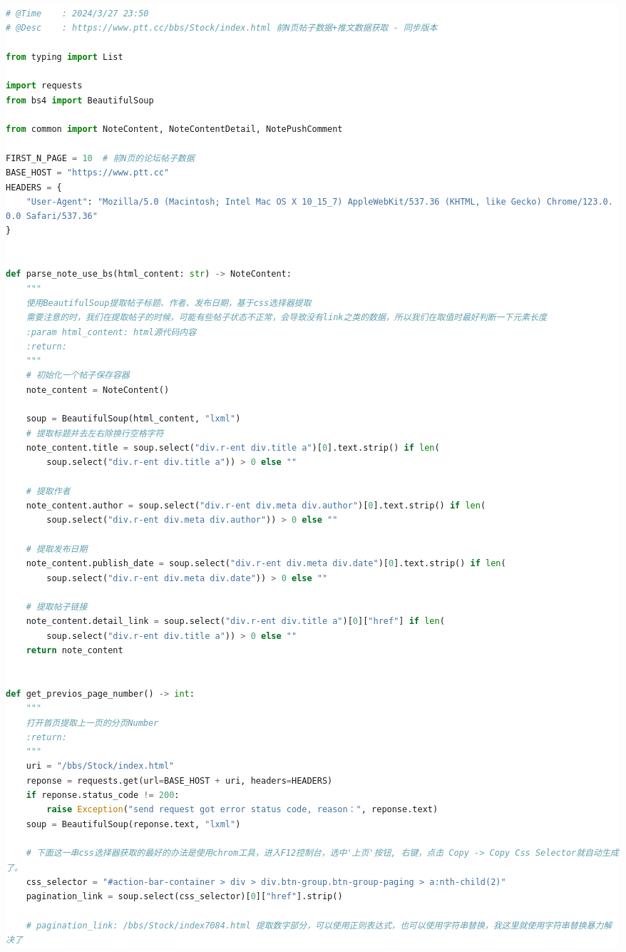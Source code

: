 ```python
# @Time    : 2024/3/27 23:50
# @Desc    : https://www.ptt.cc/bbs/Stock/index.html 前N页帖子数据+推文数据获取 - 同步版本

from typing import List

import requests
from bs4 import BeautifulSoup

from common import NoteContent, NoteContentDetail, NotePushComment

FIRST_N_PAGE = 10  # 前N页的论坛帖子数据
BASE_HOST = "https://www.ptt.cc"
HEADERS = {
    "User-Agent": "Mozilla/5.0 (Macintosh; Intel Mac OS X 10_15_7) AppleWebKit/537.36 (KHTML, like Gecko) Chrome/123.0.0.0 Safari/537.36"
}


def parse_note_use_bs(html_content: str) -> NoteContent:
    """
    使用BeautifulSoup提取帖子标题、作者、发布日期，基于css选择器提取
    需要注意的时，我们在提取帖子的时候，可能有些帖子状态不正常，会导致没有link之类的数据，所以我们在取值时最好判断一下元素长度
    :param html_content: html源代码内容
    :return:
    """
    # 初始化一个帖子保存容器
    note_content = NoteContent()

    soup = BeautifulSoup(html_content, "lxml")
    # 提取标题并去左右除换行空格字符
    note_content.title = soup.select("div.r-ent div.title a")[0].text.strip() if len(
        soup.select("div.r-ent div.title a")) > 0 else ""

    # 提取作者
    note_content.author = soup.select("div.r-ent div.meta div.author")[0].text.strip() if len(
        soup.select("div.r-ent div.meta div.author")) > 0 else ""

    # 提取发布日期
    note_content.publish_date = soup.select("div.r-ent div.meta div.date")[0].text.strip() if len(
        soup.select("div.r-ent div.meta div.date")) > 0 else ""

    # 提取帖子链接
    note_content.detail_link = soup.select("div.r-ent div.title a")[0]["href"] if len(
        soup.select("div.r-ent div.title a")) > 0 else ""
    return note_content


def get_previos_page_number() -> int:
    """
    打开首页提取上一页的分页Number
    :return:
    """
    uri = "/bbs/Stock/index.html"
    reponse = requests.get(url=BASE_HOST + uri, headers=HEADERS)
    if reponse.status_code != 200:
        raise Exception("send request got error status code, reason：", reponse.text)
    soup = BeautifulSoup(reponse.text, "lxml")

    # 下面这一串css选择器获取的最好的办法是使用chrom工具，进入F12控制台，选中'上页'按钮, 右键，点击 Copy -> Copy Css Selector就自动生成了。
    css_selector = "#action-bar-container > div > div.btn-group.btn-group-paging > a:nth-child(2)"
    pagination_link = soup.select(css_selector)[0]["href"].strip()

    # pagination_link: /bbs/Stock/index7084.html 提取数字部分，可以使用正则表达式，也可以使用字符串替换，我这里就使用字符串替换暴力解决了
```